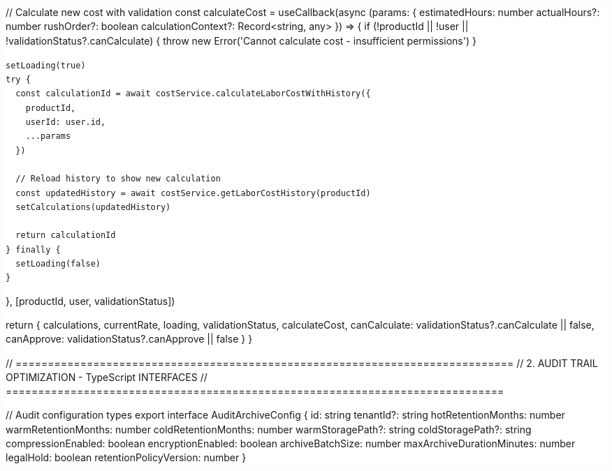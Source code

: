   // Calculate new cost with validation
  const calculateCost = useCallback(async (params: {
    estimatedHours: number
    actualHours?: number
    rushOrder?: boolean
    calculationContext?: Record<string, any>
  }) => {
    if (!productId || !user || !validationStatus?.canCalculate) {
      throw new Error('Cannot calculate cost - insufficient permissions')
    }

    setLoading(true)
    try {
      const calculationId = await costService.calculateLaborCostWithHistory({
        productId,
        userId: user.id,
        ...params
      })

      // Reload history to show new calculation
      const updatedHistory = await costService.getLaborCostHistory(productId)
      setCalculations(updatedHistory)

      return calculationId
    } finally {
      setLoading(false)
    }
  }, [productId, user, validationStatus])

  return {
    calculations,
    currentRate,
    loading,
    validationStatus,
    calculateCost,
    canCalculate: validationStatus?.canCalculate || false,
    canApprove: validationStatus?.canApprove || false
  }
}

// =============================================================================
// 2. AUDIT TRAIL OPTIMIZATION - TypeScript INTERFACES
// =============================================================================

// Audit configuration types
export interface AuditArchiveConfig {
  id: string
  tenantId?: string
  hotRetentionMonths: number
  warmRetentionMonths: number
  coldRetentionMonths: number
  warmStoragePath?: string
  coldStoragePath?: string
  compressionEnabled: boolean
  encryptionEnabled: boolean
  archiveBatchSize: number
  maxArchiveDurationMinutes: number
  legalHold: boolean
  retentionPolicyVersion: number
}

